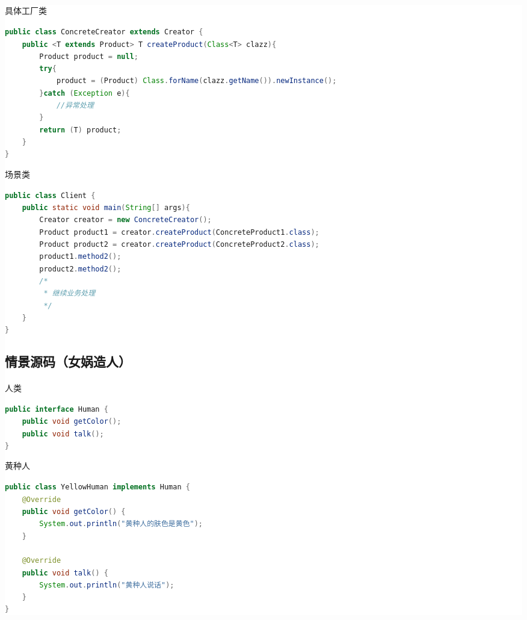 具体工厂类

```java
public class ConcreteCreator extends Creator {
    public <T extends Product> T createProduct(Class<T> clazz){
        Product product = null;
        try{
            product = (Product) Class.forName(clazz.getName()).newInstance();
        }catch (Exception e){
            //异常处理
        }
        return (T) product;
    }
}
```

场景类

```java
public class Client {
    public static void main(String[] args){
        Creator creator = new ConcreteCreator();
        Product product1 = creator.createProduct(ConcreteProduct1.class);
        Product product2 = creator.createProduct(ConcreteProduct2.class);
        product1.method2();
        product2.method2();
        /*
         * 继续业务处理
         */
    }
}
```

## 情景源码（女娲造人）

人类

```java
public interface Human {
    public void getColor();
    public void talk();
}
```

黄种人

```java
public class YellowHuman implements Human {
    @Override
    public void getColor() {
        System.out.println("黄种人的肤色是黄色");
    }

    @Override
    public void talk() {
        System.out.println("黄种人说话");
    }
}
```
